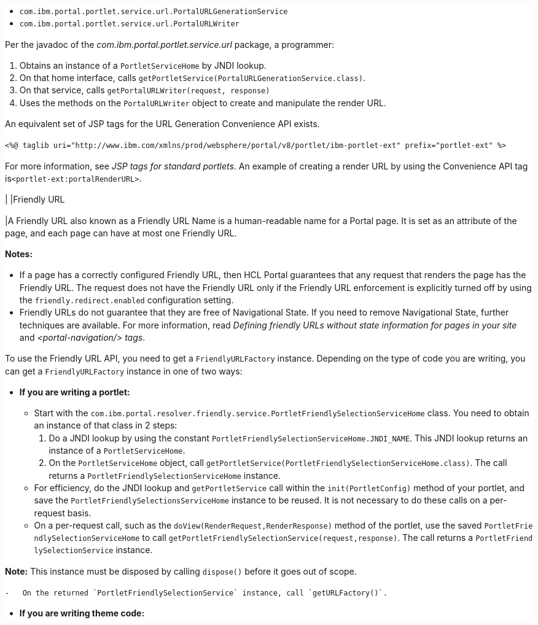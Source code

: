 -   `com.ibm.portal.portlet.service.url.PortalURLGenerationService`
-   `com.ibm.portal.portlet.service.url.PortalURLWriter`

Per the javadoc of the *com.ibm.portal.portlet.service.url* package, a programmer:

1.  Obtains an instance of a `PortletServiceHome` by JNDI lookup.
2.  On that home interface, calls `getPortletService(PortalURLGenerationService.class)`.
3.  On that service, calls `getPortalURLWriter(request, response)`
4.  Uses the methods on the `PortalURLWriter` object to create and manipulate the render URL.

 An equivalent set of JSP tags for the URL Generation Convenience API exists.

```
<%@ taglib uri="http://www.ibm.com/xmlns/prod/websphere/portal/v8/portlet/ibm-portlet-ext" prefix="portlet-ext" %> 
```

For more information, see *JSP tags for standard portlets*. An example of creating a render URL by using the Convenience API tag is`<portlet-ext:portalRenderURL>`.

|
|Friendly URL

|A Friendly URL also known as a Friendly URL Name is a human-readable name for a Portal page. It is set as an attribute of the page, and each page can have at most one Friendly URL.

**Notes:**

-   If a page has a correctly configured Friendly URL, then HCL Portal guarantees that any request that renders the page has the Friendly URL. The request does not have the Friendly URL only if the Friendly URL enforcement is explicitly turned off by using the `friendly.redirect.enabled` configuration setting.
-   Friendly URLs do not guarantee that they are free of Navigational State. If you need to remove Navigational State, further techniques are available. For more information, read *Defining friendly URLs without state information for pages in your site* and *<portal-navigation/\> tags*.

 To use the Friendly URL API, you need to get a `FriendlyURLFactory` instance. Depending on the type of code you are writing, you can get a `FriendlyURLFactory` instance in one of two ways:

-   **If you are writing a portlet:**

    -   Start with the `com.ibm.portal.resolver.friendly.service.PortletFriendlySelectionServiceHome` class. You need to obtain an instance of that class in 2 steps:
        1.  Do a JNDI lookup by using the constant `PortletFriendlySelectionServiceHome.JNDI_NAME`. This JNDI lookup returns an instance of a `PortletServiceHome`.
        2.  On the `PortletServiceHome` object, call `getPortletService(PortletFriendlySelectionServiceHome.class)`. The call returns a `PortletFriendlySelectionServiceHome` instance.
    -   For efficiency, do the JNDI lookup and `getPortletService` call within the `init(PortletConfig)` method of your portlet, and save the `PortletFriendlySelectionsServiceHome` instance to be reused. It is not necessary to do these calls on a per-request basis.
    -   On a per-request call, such as the `doView(RenderRequest,RenderResponse)` method of the portlet, use the saved `PortletFriendlySelectionServiceHome` to call `getPortletFriendlySelectionService(request,response)`. The call returns a `PortletFriendlySelectionService` instance.

**Note:** This instance must be disposed by calling `dispose()` before it goes out of scope.

    -   On the returned `PortletFriendlySelectionService` instance, call `getURLFactory()`.
-   **If you are writing theme code:**

